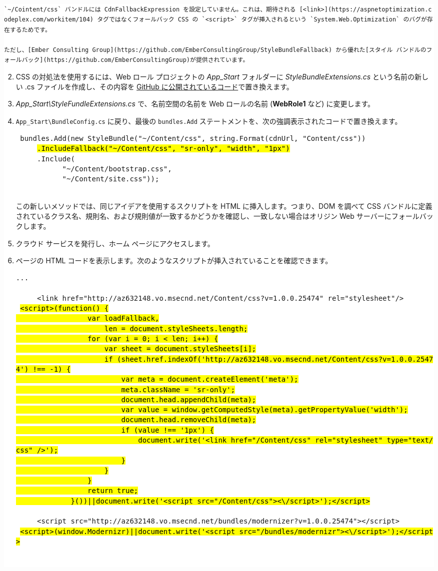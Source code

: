 	`~/Cointent/css` バンドルには CdnFallbackExpression を設定していません。これは、期待される [<link>](https://aspnetoptimization.codeplex.com/workitem/104) タグではなくフォールバック CSS の `<script>` タグが挿入されるという `System.Web.Optimization` のバグが存在するためです。
	
	ただし、[Ember Consulting Group](https://github.com/EmberConsultingGroup/StyleBundleFallback) から優れた[スタイル バンドルのフォールバック](https://github.com/EmberConsultingGroup)が提供されています。 

2. CSS の対処法を使用するには、Web ロール プロジェクトの *App_Start* フォルダーに *StyleBundleExtensions.cs* という名前の新しい .cs ファイルを作成し、その内容を [GitHub に公開されているコード](https://github.com/EmberConsultingGroup/StyleBundleFallback/blob/master/Website/App_Start/StyleBundleExtensions.cs)で置き換えます。 

4. *App_Start\StyleFundleExtensions.cs* で、名前空間の名前を Web ロールの名前 (**WebRole1** など) に変更します。 

3. `App_Start\BundleConfig.cs` に戻り、最後の `bundles.Add` ステートメントを、次の強調表示されたコードで置き換えます。  
	<pre class="prettyprint">
	bundles.Add(new StyleBundle("~/Content/css", string.Format(cdnUrl, "Content/css"))
	    <mark>.IncludeFallback("~/Content/css", "sr-only", "width", "1px")</mark>
	    .Include(
	          "~/Content/bootstrap.css",
	          "~/Content/site.css"));
	</pre>

	この新しいメソッドでは、同じアイデアを使用するスクリプトを HTML に挿入します。つまり、DOM を調べて CSS バンドルに定義されているクラス名、規則名、および規則値が一致するかどうかを確認し、一致しない場合はオリジン Web サーバーにフォールバックします。

4. クラウド サービスを発行し、ホーム ページにアクセスします。 
5. ページの HTML コードを表示します。次のようなスクリプトが挿入されていることを確認できます。    
	<pre class="prettyprint">...
	
		&lt;link href=&quot;http://az632148.vo.msecnd.net/Content/css?v=1.0.0.25474&quot; rel=&quot;stylesheet&quot;/&gt;
	<mark>&lt;script&gt;(function() {
	                var loadFallback,
	                    len = document.styleSheets.length;
	                for (var i = 0; i &lt; len; i++) {
	                    var sheet = document.styleSheets[i];
	                    if (sheet.href.indexOf(&#39;http://az632148.vo.msecnd.net/Content/css?v=1.0.0.25474&#39;) !== -1) {
	                        var meta = document.createElement(&#39;meta&#39;);
	                        meta.className = &#39;sr-only&#39;;
	                        document.head.appendChild(meta);
	                        var value = window.getComputedStyle(meta).getPropertyValue(&#39;width&#39;);
	                        document.head.removeChild(meta);
	                        if (value !== &#39;1px&#39;) {
	                            document.write(&#39;&lt;link href=&quot;/Content/css&quot; rel=&quot;stylesheet&quot; type=&quot;text/css&quot; /&gt;&#39;);
	                        }
	                    }
	                }
	                return true;
	            }())||document.write(&#39;&lt;script src=&quot;/Content/css&quot;&gt;&lt;\/script&gt;&#39;);&lt;/script&gt;</mark>
	
	    &lt;script src=&quot;http://az632148.vo.msecnd.net/bundles/modernizer?v=1.0.0.25474&quot;&gt;&lt;/script&gt;
	<mark>&lt;script&gt;(window.Modernizr)||document.write(&#39;&lt;script src=&quot;/bundles/modernizr&quot;&gt;&lt;\/script&gt;&#39;);&lt;/script&gt;</mark>
	
